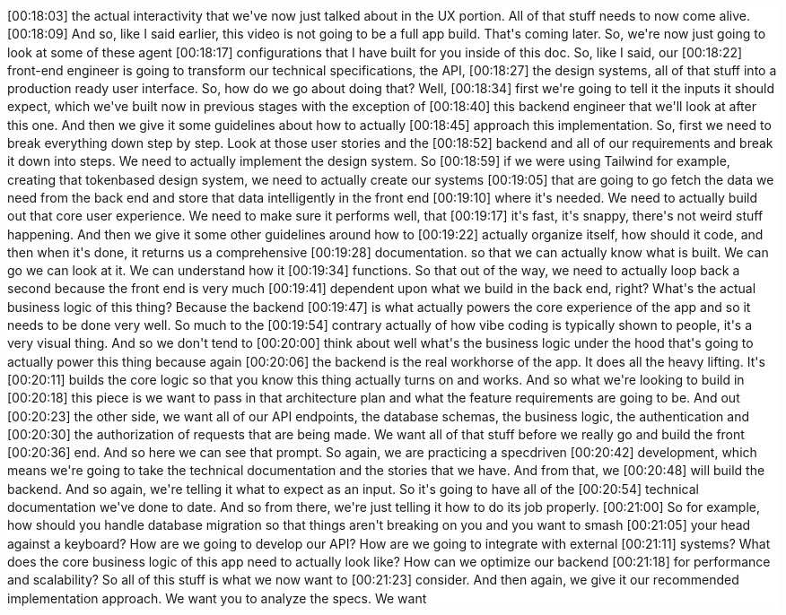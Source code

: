 [00:18:03] the actual interactivity that we've now just talked about in the UX portion. All of that stuff needs to now come alive.
[00:18:09] And so, like I said earlier, this video is not going to be a full app build. That's coming later. So, we're now just going to look at some of these agent
[00:18:17] configurations that I have built for you inside of this doc. So, like I said, our
[00:18:22] front-end engineer is going to transform our technical specifications, the API,
[00:18:27] the design systems, all of that stuff into a production ready user interface. So, how do we go about doing that? Well,
[00:18:34] first we're going to tell it the inputs it should expect, which we've built now in previous stages with the exception of
[00:18:40] this backend engineer that we'll look at after this one. And then we give it some guidelines about how to actually
[00:18:45] approach this implementation. So, first we need to break everything down step by step. Look at those user stories and the
[00:18:52] backend and all of our requirements and break it down into steps. We need to actually implement the design system. So
[00:18:59] if we were using Tailwind for example, creating that tokenbased design system, we need to actually create our systems
[00:19:05] that are going to go fetch the data we need from the back end and store that data intelligently in the front end
[00:19:10] where it's needed. We need to actually build out that core user experience. We need to make sure it performs well, that
[00:19:17] it's fast, it's snappy, there's not weird stuff happening. And then we give it some other guidelines around how to
[00:19:22] actually organize itself, how should it code, and then when it's done, it returns us a comprehensive
[00:19:28] documentation. so that we can actually know what is built. We can go we can look at it. We can understand how it
[00:19:34] functions. So that out of the way, we need to actually loop back a second because the front end is very much
[00:19:41] dependent upon what we build in the back end, right? What's the actual business logic of this thing? Because the backend
[00:19:47] is what actually powers the core experience of the app and so it needs to be done very well. So much to the
[00:19:54] contrary actually of how vibe coding is typically shown to people, it's a very visual thing. And so we don't tend to
[00:20:00] think about well what's the business logic under the hood that's going to actually power this thing because again
[00:20:06] the backend is the real workhorse of the app. It does all the heavy lifting. It's
[00:20:11] builds the core logic so that you know this thing actually turns on and works. And so what we're looking to build in
[00:20:18] this piece is we want to pass in that architecture plan and what the feature requirements are going to be. And out
[00:20:23] the other side, we want all of our API endpoints, the database schemas, the business logic, the authentication and
[00:20:30] the authorization of requests that are being made. We want all of that stuff before we really go and build the front
[00:20:36] end. And so here we can see that prompt. So again, we are practicing a specdriven
[00:20:42] development, which means we're going to take the technical documentation and the stories that we have. And from that, we
[00:20:48] will build the backend. And so again, we're telling it what to expect as an input. So it's going to have all of the
[00:20:54] technical documentation we've done to date. And so from there, we're just telling it how to do its job properly.
[00:21:00] So for example, how should you handle database migration so that things aren't breaking on you and you want to smash
[00:21:05] your head against a keyboard? How are we going to develop our API? How are we going to integrate with external
[00:21:11] systems? What does the core business logic of this app need to actually look like? How can we optimize our backend
[00:21:18] for performance and scalability? So all of this stuff is what we now want to
[00:21:23] consider. And then again, we give it our recommended implementation approach. We want you to analyze the specs. We want